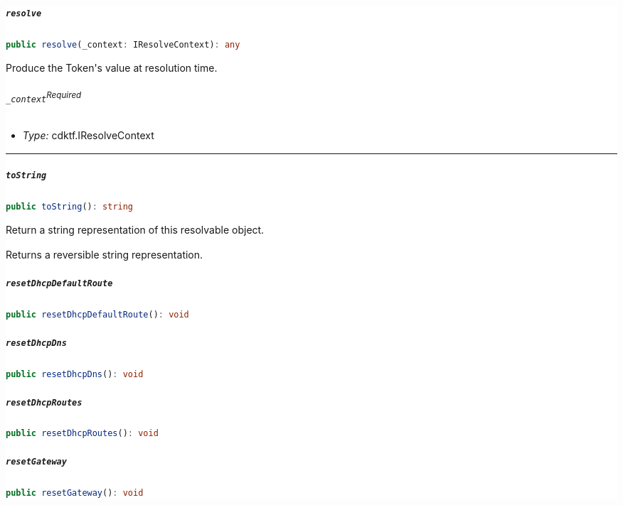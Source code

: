 ##### `resolve` <a name="resolve" id="@cdktf/provider-upcloud.network.NetworkIpNetworkOutputReference.resolve"></a>

```typescript
public resolve(_context: IResolveContext): any
```

Produce the Token's value at resolution time.

###### `_context`<sup>Required</sup> <a name="_context" id="@cdktf/provider-upcloud.network.NetworkIpNetworkOutputReference.resolve.parameter._context"></a>

- *Type:* cdktf.IResolveContext

---

##### `toString` <a name="toString" id="@cdktf/provider-upcloud.network.NetworkIpNetworkOutputReference.toString"></a>

```typescript
public toString(): string
```

Return a string representation of this resolvable object.

Returns a reversible string representation.

##### `resetDhcpDefaultRoute` <a name="resetDhcpDefaultRoute" id="@cdktf/provider-upcloud.network.NetworkIpNetworkOutputReference.resetDhcpDefaultRoute"></a>

```typescript
public resetDhcpDefaultRoute(): void
```

##### `resetDhcpDns` <a name="resetDhcpDns" id="@cdktf/provider-upcloud.network.NetworkIpNetworkOutputReference.resetDhcpDns"></a>

```typescript
public resetDhcpDns(): void
```

##### `resetDhcpRoutes` <a name="resetDhcpRoutes" id="@cdktf/provider-upcloud.network.NetworkIpNetworkOutputReference.resetDhcpRoutes"></a>

```typescript
public resetDhcpRoutes(): void
```

##### `resetGateway` <a name="resetGateway" id="@cdktf/provider-upcloud.network.NetworkIpNetworkOutputReference.resetGateway"></a>

```typescript
public resetGateway(): void
```
